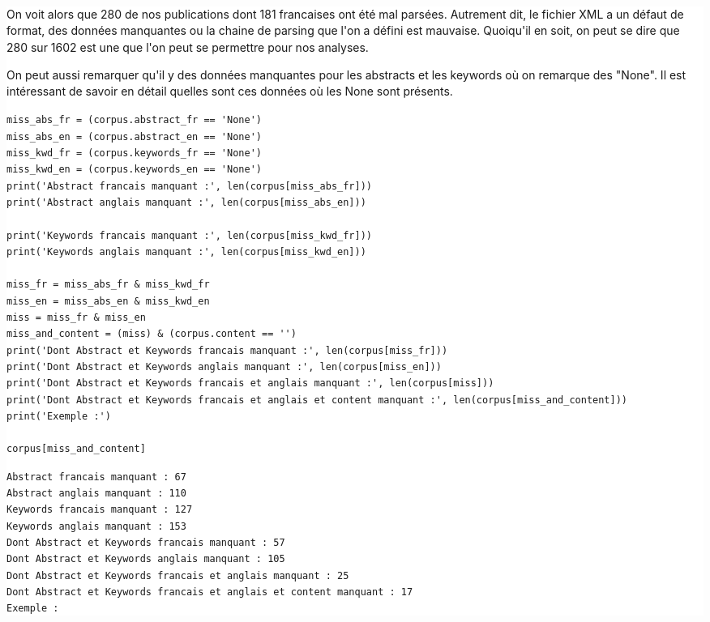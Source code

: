 

On voit alors que 280 de nos publications dont 181 francaises ont été mal parsées. Autrement dit, le fichier XML a un défaut de format, des données manquantes ou la chaine de parsing que l'on a défini est mauvaise. 
Quoiqu'il en soit, on peut se dire que 280 sur 1602 est une que l'on peut se permettre pour nos analyses. 

On peut aussi remarquer qu'il y des données manquantes pour les abstracts et les keywords où on remarque des "None". 
Il est intéressant de savoir en détail quelles sont ces données où les None sont présents. 




```
miss_abs_fr = (corpus.abstract_fr == 'None')
miss_abs_en = (corpus.abstract_en == 'None')
miss_kwd_fr = (corpus.keywords_fr == 'None')
miss_kwd_en = (corpus.keywords_en == 'None')
print('Abstract francais manquant :', len(corpus[miss_abs_fr]))
print('Abstract anglais manquant :', len(corpus[miss_abs_en]))

print('Keywords francais manquant :', len(corpus[miss_kwd_fr]))
print('Keywords anglais manquant :', len(corpus[miss_kwd_en]))

miss_fr = miss_abs_fr & miss_kwd_fr
miss_en = miss_abs_en & miss_kwd_en
miss = miss_fr & miss_en
miss_and_content = (miss) & (corpus.content == '')
print('Dont Abstract et Keywords francais manquant :', len(corpus[miss_fr]))
print('Dont Abstract et Keywords anglais manquant :', len(corpus[miss_en]))
print('Dont Abstract et Keywords francais et anglais manquant :', len(corpus[miss]))
print('Dont Abstract et Keywords francais et anglais et content manquant :', len(corpus[miss_and_content]))
print('Exemple :')

corpus[miss_and_content]
```

    Abstract francais manquant : 67
    Abstract anglais manquant : 110
    Keywords francais manquant : 127
    Keywords anglais manquant : 153
    Dont Abstract et Keywords francais manquant : 57
    Dont Abstract et Keywords anglais manquant : 105
    Dont Abstract et Keywords francais et anglais manquant : 25
    Dont Abstract et Keywords francais et anglais et content manquant : 17
    Exemple :





<div>
<style scoped>
    .dataframe tbody tr th:only-of-type {
        vertical-align: middle;
    }

